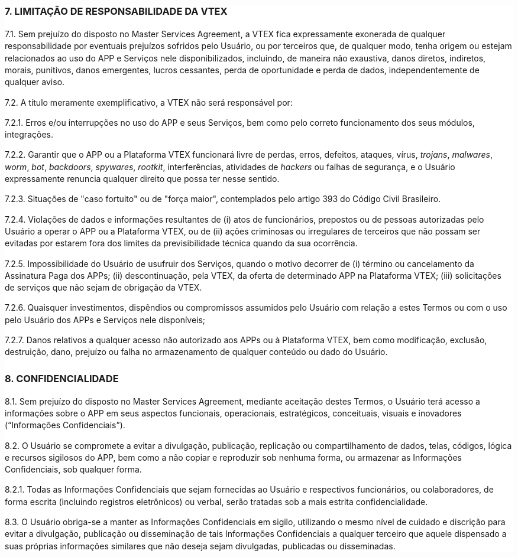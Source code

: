 
### 7. LIMITAÇÃO DE RESPONSABILIDADE DA VTEX

7.1. Sem prejuízo do disposto no Master Services Agreement, a VTEX fica expressamente exonerada de qualquer responsabilidade por eventuais prejuízos sofridos pelo Usuário, ou por terceiros que, de qualquer modo, tenha origem ou estejam relacionados ao uso do APP e Serviços nele disponibilizados, incluindo, de maneira não exaustiva, danos diretos, indiretos, morais, punitivos, danos emergentes, lucros cessantes, perda de oportunidade e perda de dados, independentemente de qualquer aviso.

7.2. A título meramente exemplificativo, a VTEX não será responsável por:

7.2.1. Erros e/ou interrupções no uso do APP e seus Serviços, bem como pelo correto funcionamento dos seus módulos, integrações.

7.2.2. Garantir que o APP ou a Plataforma VTEX funcionará livre de perdas, erros, defeitos, ataques, vírus, _trojans_, _malwares_, _worm_, _bot_, _backdoors_, _spywares_, _rootkit_, interferências, atividades de _hackers_ ou falhas de segurança, e o Usuário expressamente renuncia qualquer direito que possa ter nesse sentido.

7.2.3. Situações de "caso fortuito" ou de "força maior", contemplados pelo artigo 393 do Código Civil Brasileiro.

7.2.4. Violações de dados e informações resultantes de (i) atos de funcionários, prepostos ou de pessoas autorizadas pelo Usuário a operar o APP ou a Plataforma VTEX, ou de (ii) ações criminosas ou irregulares de terceiros que não possam ser evitadas por estarem fora dos limites da previsibilidade técnica quando da sua ocorrência.

7.2.5. Impossibilidade do Usuário de usufruir dos Serviços, quando o motivo decorrer de (i) término ou cancelamento da Assinatura Paga dos APPs; (ii) descontinuação, pela VTEX, da oferta de determinado APP na Plataforma VTEX; (iii) solicitações de serviços que não sejam de obrigação da VTEX.

7.2.6. Quaisquer investimentos, dispêndios ou compromissos assumidos pelo Usuário com relação a estes Termos ou com o uso pelo Usuário dos APPs e Serviços nele disponíveis;

7.2.7. Danos relativos a qualquer acesso não autorizado aos APPs ou à Plataforma VTEX, bem como modificação, exclusão, destruição, dano, prejuízo ou falha no armazenamento de qualquer conteúdo ou dado do Usuário.

### 8. CONFIDENCIALIDADE

8.1. Sem prejuízo do disposto no Master Services Agreement, mediante aceitação destes Termos, o Usuário terá acesso a informações sobre o APP em seus aspectos funcionais, operacionais, estratégicos, conceituais, visuais e inovadores (“Informações Confidenciais”).

8.2. O Usuário se compromete a evitar a divulgação, publicação, replicação ou compartilhamento de dados, telas, códigos, lógica e recursos sigilosos do APP, bem como a não copiar e reproduzir sob nenhuma forma, ou armazenar as Informações Confidenciais, sob qualquer forma.

8.2.1. Todas as Informações Confidenciais que sejam fornecidas ao Usuário e respectivos funcionários, ou colaboradores, de forma escrita (incluindo registros eletrônicos) ou verbal, serão tratadas sob a mais estrita confidencialidade.

8.3. O Usuário obriga-se a manter as Informações Confidenciais em sigilo, utilizando o mesmo nível de cuidado e discrição para evitar a divulgação, publicação ou disseminação de tais Informações Confidenciais a qualquer terceiro que aquele dispensado a suas próprias informações similares que não deseja sejam divulgadas, publicadas ou disseminadas.
